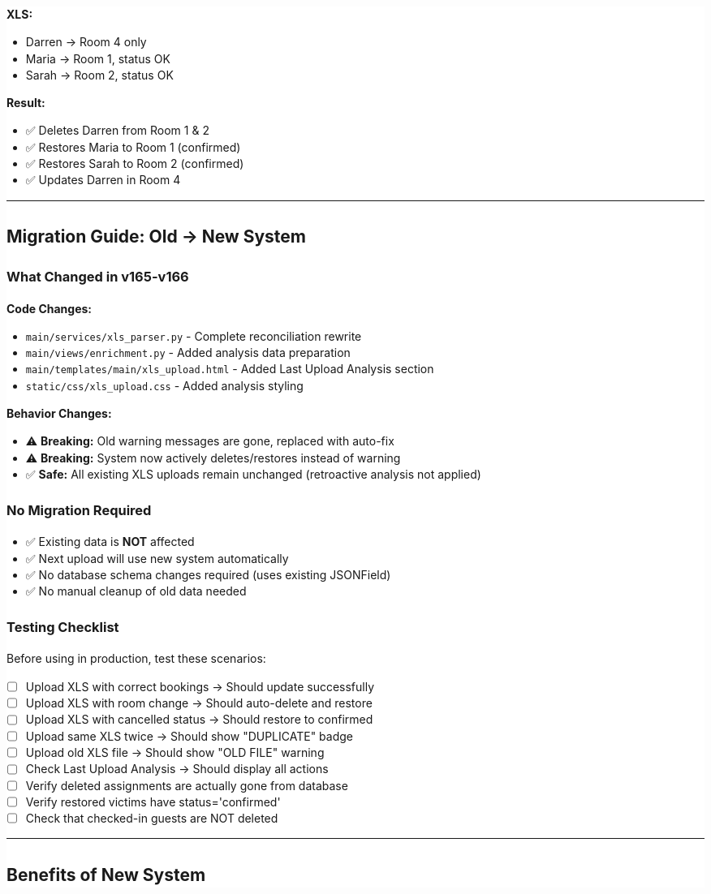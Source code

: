**XLS:**
- Darren → Room 4 only
- Maria → Room 1, status OK
- Sarah → Room 2, status OK

**Result:**
- ✅ Deletes Darren from Room 1 & 2
- ✅ Restores Maria to Room 1 (confirmed)
- ✅ Restores Sarah to Room 2 (confirmed)
- ✅ Updates Darren in Room 4

---

## Migration Guide: Old → New System

### What Changed in v165-v166

**Code Changes:**
- `main/services/xls_parser.py` - Complete reconciliation rewrite
- `main/views/enrichment.py` - Added analysis data preparation
- `main/templates/main/xls_upload.html` - Added Last Upload Analysis section
- `static/css/xls_upload.css` - Added analysis styling

**Behavior Changes:**
- ⚠️ **Breaking:** Old warning messages are gone, replaced with auto-fix
- ⚠️ **Breaking:** System now actively deletes/restores instead of warning
- ✅ **Safe:** All existing XLS uploads remain unchanged (retroactive analysis not applied)

### No Migration Required

- ✅ Existing data is **NOT** affected
- ✅ Next upload will use new system automatically
- ✅ No database schema changes required (uses existing JSONField)
- ✅ No manual cleanup of old data needed

### Testing Checklist

Before using in production, test these scenarios:

- [ ] Upload XLS with correct bookings → Should update successfully
- [ ] Upload XLS with room change → Should auto-delete and restore
- [ ] Upload XLS with cancelled status → Should restore to confirmed
- [ ] Upload same XLS twice → Should show "DUPLICATE" badge
- [ ] Upload old XLS file → Should show "OLD FILE" warning
- [ ] Check Last Upload Analysis → Should display all actions
- [ ] Verify deleted assignments are actually gone from database
- [ ] Verify restored victims have status='confirmed'
- [ ] Check that checked-in guests are NOT deleted

---

## Benefits of New System
